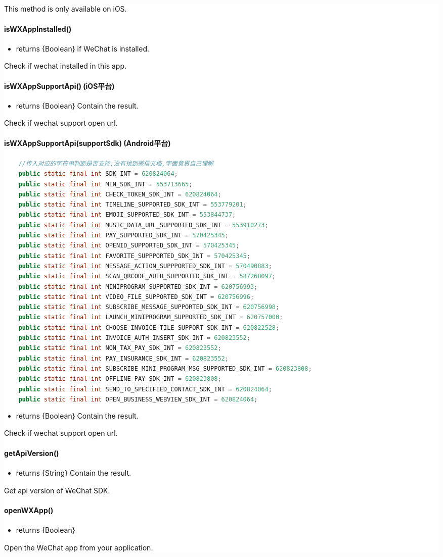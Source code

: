 This method is only available on iOS.

#### isWXAppInstalled()

- returns {Boolean} if WeChat is installed.

Check if wechat installed in this app.

#### isWXAppSupportApi() (iOS平台)

- returns {Boolean}  Contain the result.

Check if wechat support open url.
#### isWXAppSupportApi(supportSdk) (Android平台)
```java
    //传入对应的字符串判断是否支持,没有找到微信文档,字面意思自己理解
    public static final int SDK_INT = 620824064;
    public static final int MIN_SDK_INT = 553713665;
    public static final int CHECK_TOKEN_SDK_INT = 620824064;
    public static final int TIMELINE_SUPPORTED_SDK_INT = 553779201;
    public static final int EMOJI_SUPPORTED_SDK_INT = 553844737;
    public static final int MUSIC_DATA_URL_SUPPORTED_SDK_INT = 553910273;
    public static final int PAY_SUPPORTED_SDK_INT = 570425345;
    public static final int OPENID_SUPPORTED_SDK_INT = 570425345;
    public static final int FAVORITE_SUPPPORTED_SDK_INT = 570425345;
    public static final int MESSAGE_ACTION_SUPPPORTED_SDK_INT = 570490883;
    public static final int SCAN_QRCODE_AUTH_SUPPORTED_SDK_INT = 587268097;
    public static final int MINIPROGRAM_SUPPORTED_SDK_INT = 620756993;
    public static final int VIDEO_FILE_SUPPORTED_SDK_INT = 620756996;
    public static final int SUBSCRIBE_MESSAGE_SUPPORTED_SDK_INT = 620756998;
    public static final int LAUNCH_MINIPROGRAM_SUPPORTED_SDK_INT = 620757000;
    public static final int CHOOSE_INVOICE_TILE_SUPPORT_SDK_INT = 620822528;
    public static final int INVOICE_AUTH_INSERT_SDK_INT = 620823552;
    public static final int NON_TAX_PAY_SDK_INT = 620823552;
    public static final int PAY_INSURANCE_SDK_INT = 620823552;
    public static final int SUBSCRIBE_MINI_PROGRAM_MSG_SUPPORTED_SDK_INT = 620823808;
    public static final int OFFLINE_PAY_SDK_INT = 620823808;
    public static final int SEND_TO_SPECIFIED_CONTACT_SDK_INT = 620824064;
    public static final int OPEN_BUSINESS_WEBVIEW_SDK_INT = 620824064;
```
- returns {Boolean}  Contain the result.

Check if wechat support open url.

#### getApiVersion()

- returns {String}  Contain the result.

Get api version of WeChat SDK.

#### openWXApp()

- returns {Boolean} 

Open the WeChat app from your application.
